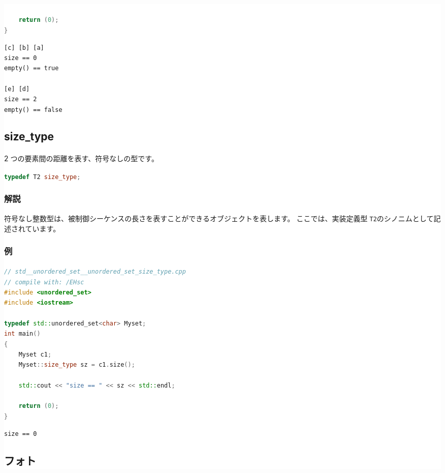 ```cpp

    return (0);
}
```

```Output
[c] [b] [a]
size == 0
empty() == true

[e] [d]
size == 2
empty() == false
```

## <a name="size_type"></a>size_type

2 つの要素間の距離を表す、符号なしの型です。

```cpp
typedef T2 size_type;
```

### <a name="remarks"></a>解説

符号なし整数型は、被制御シーケンスの長さを表すことができるオブジェクトを表します。 ここでは、実装定義型 `T2`のシノニムとして記述されています。

### <a name="example"></a>例

```cpp
// std__unordered_set__unordered_set_size_type.cpp
// compile with: /EHsc
#include <unordered_set>
#include <iostream>

typedef std::unordered_set<char> Myset;
int main()
{
    Myset c1;
    Myset::size_type sz = c1.size();

    std::cout << "size == " << sz << std::endl;

    return (0);
}
```

```Output
size == 0
```

## <a name="swap"></a>フォト
